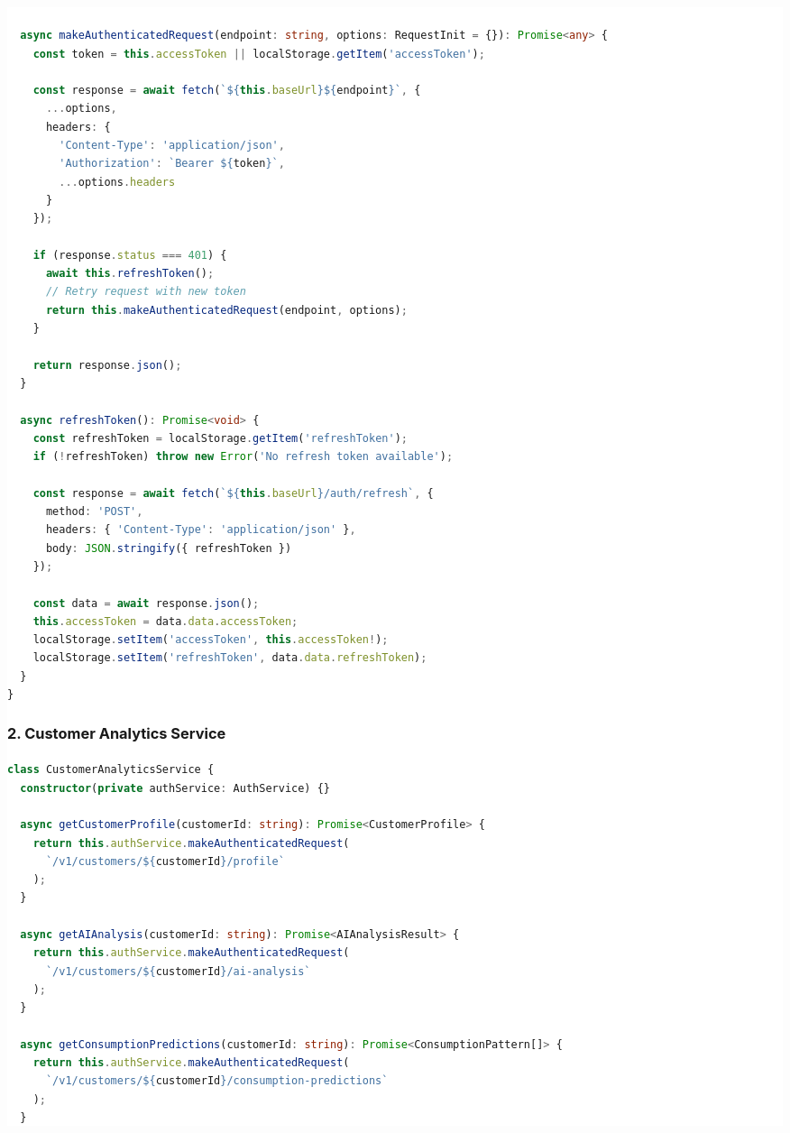 ```typescript

  async makeAuthenticatedRequest(endpoint: string, options: RequestInit = {}): Promise<any> {
    const token = this.accessToken || localStorage.getItem('accessToken');
    
    const response = await fetch(`${this.baseUrl}${endpoint}`, {
      ...options,
      headers: {
        'Content-Type': 'application/json',
        'Authorization': `Bearer ${token}`,
        ...options.headers
      }
    });

    if (response.status === 401) {
      await this.refreshToken();
      // Retry request with new token
      return this.makeAuthenticatedRequest(endpoint, options);
    }

    return response.json();
  }

  async refreshToken(): Promise<void> {
    const refreshToken = localStorage.getItem('refreshToken');
    if (!refreshToken) throw new Error('No refresh token available');

    const response = await fetch(`${this.baseUrl}/auth/refresh`, {
      method: 'POST',
      headers: { 'Content-Type': 'application/json' },
      body: JSON.stringify({ refreshToken })
    });

    const data = await response.json();
    this.accessToken = data.data.accessToken;
    localStorage.setItem('accessToken', this.accessToken!);
    localStorage.setItem('refreshToken', data.data.refreshToken);
  }
}
```

### 2. Customer Analytics Service
```typescript
class CustomerAnalyticsService {
  constructor(private authService: AuthService) {}

  async getCustomerProfile(customerId: string): Promise<CustomerProfile> {
    return this.authService.makeAuthenticatedRequest(
      `/v1/customers/${customerId}/profile`
    );
  }

  async getAIAnalysis(customerId: string): Promise<AIAnalysisResult> {
    return this.authService.makeAuthenticatedRequest(
      `/v1/customers/${customerId}/ai-analysis`
    );
  }

  async getConsumptionPredictions(customerId: string): Promise<ConsumptionPattern[]> {
    return this.authService.makeAuthenticatedRequest(
      `/v1/customers/${customerId}/consumption-predictions`
    );
  }

```